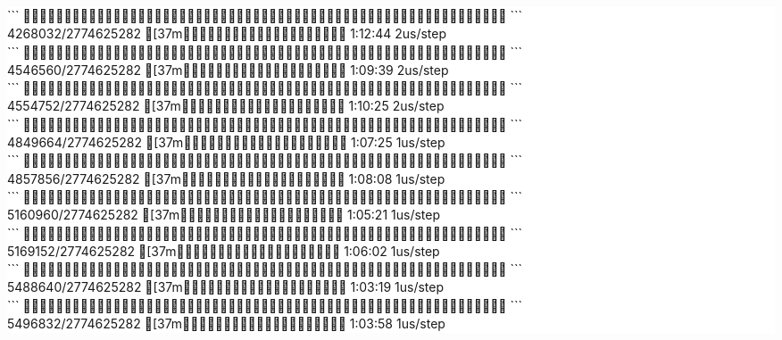 <div class="k-default-codeblock">
```

```
</div>
    4268032/2774625282 [37m━━━━━━━━━━━━━━━━━━━━  1:12:44 2us/step

<div class="k-default-codeblock">
```

```
</div>
    4546560/2774625282 [37m━━━━━━━━━━━━━━━━━━━━  1:09:39 2us/step

<div class="k-default-codeblock">
```

```
</div>
    4554752/2774625282 [37m━━━━━━━━━━━━━━━━━━━━  1:10:25 2us/step

<div class="k-default-codeblock">
```

```
</div>
    4849664/2774625282 [37m━━━━━━━━━━━━━━━━━━━━  1:07:25 1us/step

<div class="k-default-codeblock">
```

```
</div>
    4857856/2774625282 [37m━━━━━━━━━━━━━━━━━━━━  1:08:08 1us/step

<div class="k-default-codeblock">
```

```
</div>
    5160960/2774625282 [37m━━━━━━━━━━━━━━━━━━━━  1:05:21 1us/step

<div class="k-default-codeblock">
```

```
</div>
    5169152/2774625282 [37m━━━━━━━━━━━━━━━━━━━━  1:06:02 1us/step

<div class="k-default-codeblock">
```

```
</div>
    5488640/2774625282 [37m━━━━━━━━━━━━━━━━━━━━  1:03:19 1us/step

<div class="k-default-codeblock">
```

```
</div>
    5496832/2774625282 [37m━━━━━━━━━━━━━━━━━━━━  1:03:58 1us/step
